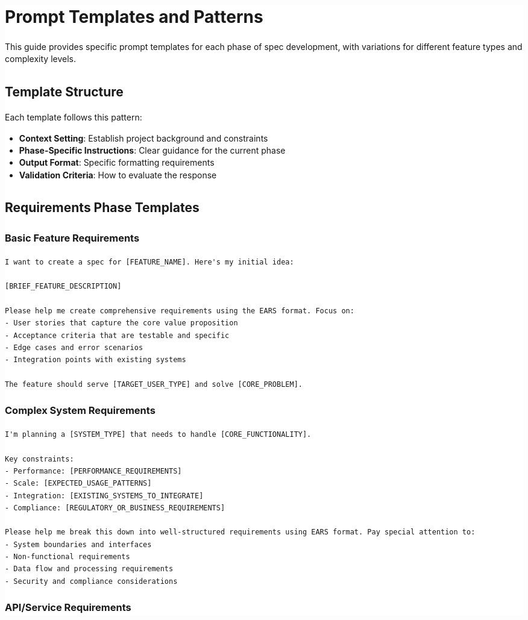 # Prompt Templates and Patterns

This guide provides specific prompt templates for each phase of spec development, with variations for different feature types and complexity levels.

## Template Structure

Each template follows this pattern:
- **Context Setting**: Establish project background and constraints
- **Phase-Specific Instructions**: Clear guidance for the current phase
- **Output Format**: Specific formatting requirements
- **Validation Criteria**: How to evaluate the response

## Requirements Phase Templates

### Basic Feature Requirements

```
I want to create a spec for [FEATURE_NAME]. Here's my initial idea:

[BRIEF_FEATURE_DESCRIPTION]

Please help me create comprehensive requirements using the EARS format. Focus on:
- User stories that capture the core value proposition
- Acceptance criteria that are testable and specific
- Edge cases and error scenarios
- Integration points with existing systems

The feature should serve [TARGET_USER_TYPE] and solve [CORE_PROBLEM].
```

### Complex System Requirements

```
I'm planning a [SYSTEM_TYPE] that needs to handle [CORE_FUNCTIONALITY]. 

Key constraints:
- Performance: [PERFORMANCE_REQUIREMENTS]
- Scale: [EXPECTED_USAGE_PATTERNS]
- Integration: [EXISTING_SYSTEMS_TO_INTEGRATE]
- Compliance: [REGULATORY_OR_BUSINESS_REQUIREMENTS]

Please help me break this down into well-structured requirements using EARS format. Pay special attention to:
- System boundaries and interfaces
- Non-functional requirements
- Data flow and processing requirements
- Security and compliance considerations
```

### API/Service Requirements
